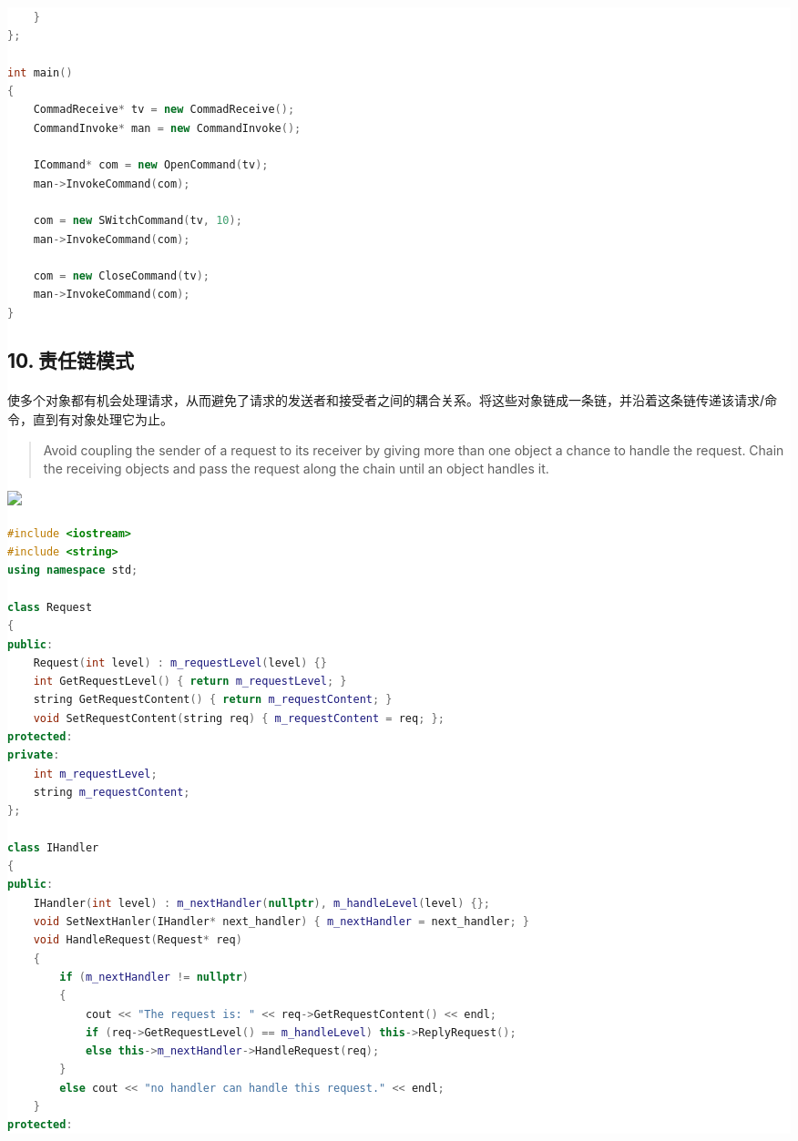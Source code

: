 ```C++
	}
};

int main()
{
	CommadReceive* tv = new CommadReceive();
	CommandInvoke* man = new CommandInvoke();

	ICommand* com = new OpenCommand(tv);
	man->InvokeCommand(com);

	com = new SWitchCommand(tv, 10);
	man->InvokeCommand(com);

	com = new CloseCommand(tv);
	man->InvokeCommand(com);
}
```



## 10. 责任链模式

使多个对象都有机会处理请求，从而避免了请求的发送者和接受者之间的耦合关系。将这些对象链成一条链，并沿着这条链传递该请求/命令，直到有对象处理它为止。

> Avoid coupling the sender of a request to its receiver by giving more than one object a chance to handle the request. Chain the receiving objects and pass the request along the chain until an object handles it.

![](https://markdown-wq-1302077921.cos.ap-guangzhou.myqcloud.com/PicGo/责任链模式.png)

```C++
#include <iostream>
#include <string>
using namespace std;

class Request
{
public:
	Request(int level) : m_requestLevel(level) {}
	int GetRequestLevel() { return m_requestLevel; }
	string GetRequestContent() { return m_requestContent; }
	void SetRequestContent(string req) { m_requestContent = req; };
protected:
private:
	int m_requestLevel;
	string m_requestContent;
};

class IHandler
{
public:
	IHandler(int level) : m_nextHandler(nullptr), m_handleLevel(level) {};
	void SetNextHanler(IHandler* next_handler) { m_nextHandler = next_handler; }
	void HandleRequest(Request* req)
	{
		if (m_nextHandler != nullptr)
		{
			cout << "The request is: " << req->GetRequestContent() << endl;
			if (req->GetRequestLevel() == m_handleLevel) this->ReplyRequest();
			else this->m_nextHandler->HandleRequest(req);
		} 
		else cout << "no handler can handle this request." << endl;
	}
protected:
```
